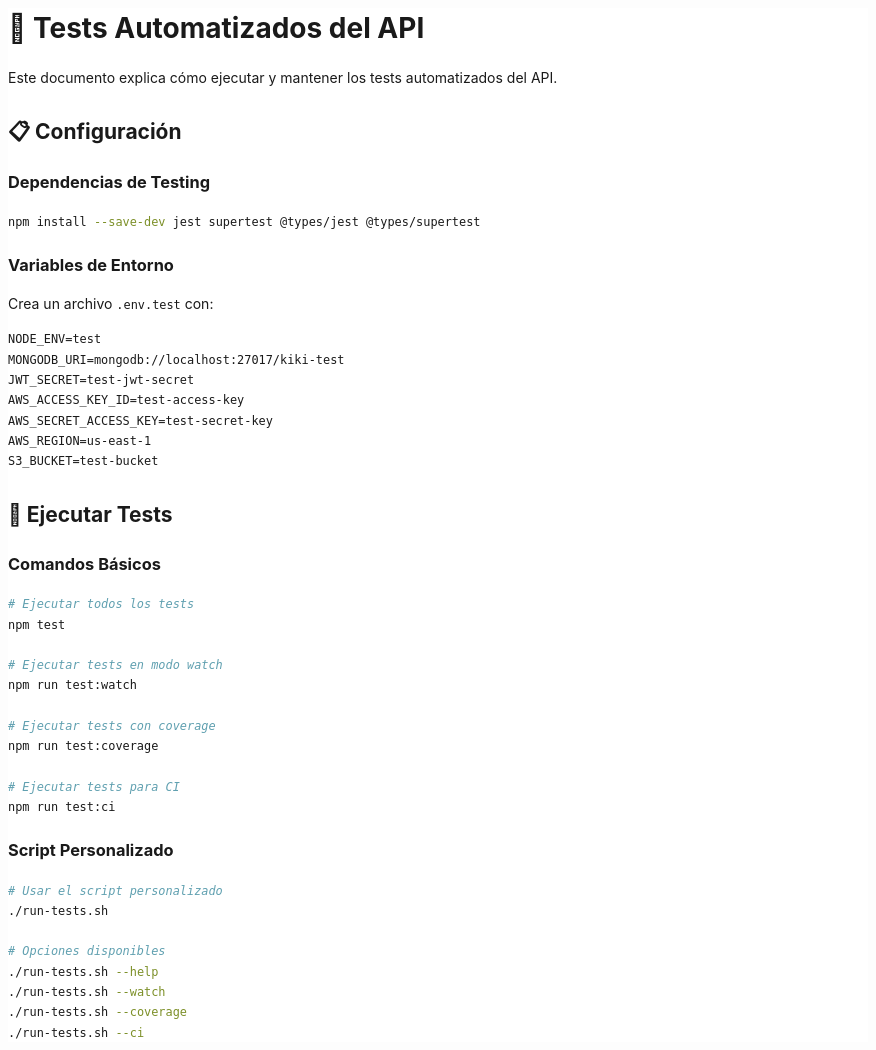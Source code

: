 # 🧪 Tests Automatizados del API

Este documento explica cómo ejecutar y mantener los tests automatizados del API.

## 📋 Configuración

### Dependencias de Testing

```bash
npm install --save-dev jest supertest @types/jest @types/supertest
```

### Variables de Entorno

Crea un archivo `.env.test` con:

```env
NODE_ENV=test
MONGODB_URI=mongodb://localhost:27017/kiki-test
JWT_SECRET=test-jwt-secret
AWS_ACCESS_KEY_ID=test-access-key
AWS_SECRET_ACCESS_KEY=test-secret-key
AWS_REGION=us-east-1
S3_BUCKET=test-bucket
```

## 🚀 Ejecutar Tests

### Comandos Básicos

```bash
# Ejecutar todos los tests
npm test

# Ejecutar tests en modo watch
npm run test:watch

# Ejecutar tests con coverage
npm run test:coverage

# Ejecutar tests para CI
npm run test:ci
```

### Script Personalizado

```bash
# Usar el script personalizado
./run-tests.sh

# Opciones disponibles
./run-tests.sh --help
./run-tests.sh --watch
./run-tests.sh --coverage
./run-tests.sh --ci
```
